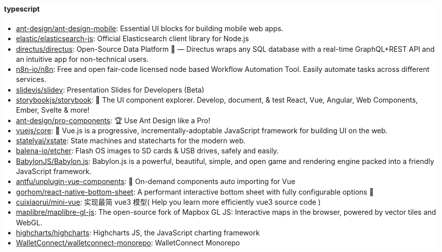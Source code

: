 #### typescript
* [ant-design/ant-design-mobile](https://github.com/ant-design/ant-design-mobile): Essential UI blocks for building mobile web apps.
* [elastic/elasticsearch-js](https://github.com/elastic/elasticsearch-js): Official Elasticsearch client library for Node.js
* [directus/directus](https://github.com/directus/directus): Open-Source Data Platform 🐰 — Directus wraps any SQL database with a real-time GraphQL+REST API and an intuitive app for non-technical users.
* [n8n-io/n8n](https://github.com/n8n-io/n8n): Free and open fair-code licensed node based Workflow Automation Tool. Easily automate tasks across different services.
* [slidevjs/slidev](https://github.com/slidevjs/slidev): Presentation Slides for Developers (Beta)
* [storybookjs/storybook](https://github.com/storybookjs/storybook): 📓 The UI component explorer. Develop, document, & test React, Vue, Angular, Web Components, Ember, Svelte & more!
* [ant-design/pro-components](https://github.com/ant-design/pro-components): 🏆 Use Ant Design like a Pro!
* [vuejs/core](https://github.com/vuejs/core): 🖖 Vue.js is a progressive, incrementally-adoptable JavaScript framework for building UI on the web.
* [statelyai/xstate](https://github.com/statelyai/xstate): State machines and statecharts for the modern web.
* [balena-io/etcher](https://github.com/balena-io/etcher): Flash OS images to SD cards & USB drives, safely and easily.
* [BabylonJS/Babylon.js](https://github.com/BabylonJS/Babylon.js): Babylon.js is a powerful, beautiful, simple, and open game and rendering engine packed into a friendly JavaScript framework.
* [antfu/unplugin-vue-components](https://github.com/antfu/unplugin-vue-components): 📲 On-demand components auto importing for Vue
* [gorhom/react-native-bottom-sheet](https://github.com/gorhom/react-native-bottom-sheet): A performant interactive bottom sheet with fully configurable options 🚀
* [cuixiaorui/mini-vue](https://github.com/cuixiaorui/mini-vue): 实现最简 vue3 模型( Help you learn more efficiently vue3 source code )
* [maplibre/maplibre-gl-js](https://github.com/maplibre/maplibre-gl-js): The open-source fork of Mapbox GL JS: Interactive maps in the browser, powered by vector tiles and WebGL.
* [highcharts/highcharts](https://github.com/highcharts/highcharts): Highcharts JS, the JavaScript charting framework
* [WalletConnect/walletconnect-monorepo](https://github.com/WalletConnect/walletconnect-monorepo): WalletConnect Monorepo
